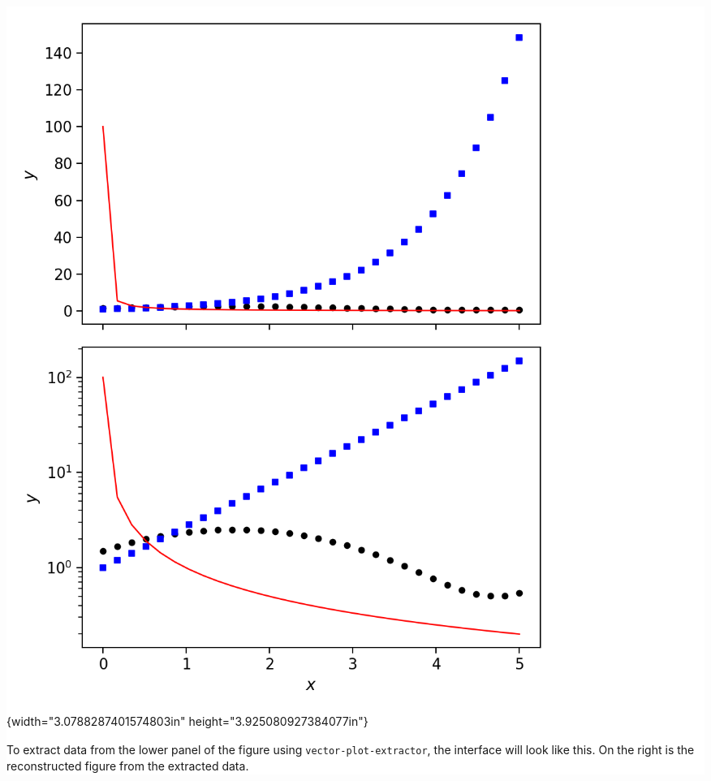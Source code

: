 ![](imgs/image2.png){width="3.0788287401574803in" height="3.925080927384077in"}

To extract data from the lower panel of the figure using `vector-plot-extractor`, the interface will look like this. On the right is the reconstructed figure from the extracted data. 
